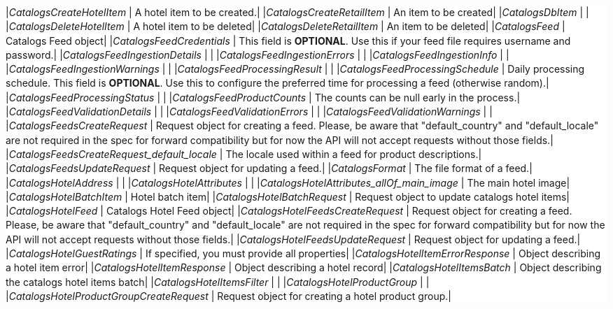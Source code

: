 |*CatalogsCreateHotelItem* | A hotel item to be created.|
|*CatalogsCreateRetailItem* | An item to be created|
|*CatalogsDbItem* | |
|*CatalogsDeleteHotelItem* | A hotel item to be deleted|
|*CatalogsDeleteRetailItem* | An item to be deleted|
|*CatalogsFeed* | Catalogs Feed object|
|*CatalogsFeedCredentials* | This field is **OPTIONAL**. Use this if your feed file requires username and password.|
|*CatalogsFeedIngestionDetails* | |
|*CatalogsFeedIngestionErrors* | |
|*CatalogsFeedIngestionInfo* | |
|*CatalogsFeedIngestionWarnings* | |
|*CatalogsFeedProcessingResult* | |
|*CatalogsFeedProcessingSchedule* | Daily processing schedule. This field is **OPTIONAL**. Use this to configure the preferred time for processing a feed (otherwise random).|
|*CatalogsFeedProcessingStatus* | |
|*CatalogsFeedProductCounts* | The counts can be null early in the process.|
|*CatalogsFeedValidationDetails* | |
|*CatalogsFeedValidationErrors* | |
|*CatalogsFeedValidationWarnings* | |
|*CatalogsFeedsCreateRequest* | Request object for creating a feed. Please, be aware that \"default_country\" and \"default_locale\" are not required in the spec for forward compatibility but for now the API will not accept requests without those fields.|
|*CatalogsFeedsCreateRequest_default_locale* | The locale used within a feed for product descriptions.|
|*CatalogsFeedsUpdateRequest* | Request object for updating a feed.|
|*CatalogsFormat* | The file format of a feed.|
|*CatalogsHotelAddress* | |
|*CatalogsHotelAttributes* | |
|*CatalogsHotelAttributes_allOf_main_image* | The main hotel image|
|*CatalogsHotelBatchItem* | Hotel batch item|
|*CatalogsHotelBatchRequest* | Request object to update catalogs hotel items|
|*CatalogsHotelFeed* | Catalogs Hotel Feed object|
|*CatalogsHotelFeedsCreateRequest* | Request object for creating a feed. Please, be aware that \"default_country\" and \"default_locale\" are not required in the spec for forward compatibility but for now the API will not accept requests without those fields.|
|*CatalogsHotelFeedsUpdateRequest* | Request object for updating a feed.|
|*CatalogsHotelGuestRatings* | If specified, you must provide all properties|
|*CatalogsHotelItemErrorResponse* | Object describing a hotel item error|
|*CatalogsHotelItemResponse* | Object describing a hotel record|
|*CatalogsHotelItemsBatch* | Object describing the catalogs hotel items batch|
|*CatalogsHotelItemsFilter* | |
|*CatalogsHotelProductGroup* | |
|*CatalogsHotelProductGroupCreateRequest* | Request object for creating a hotel product group.|